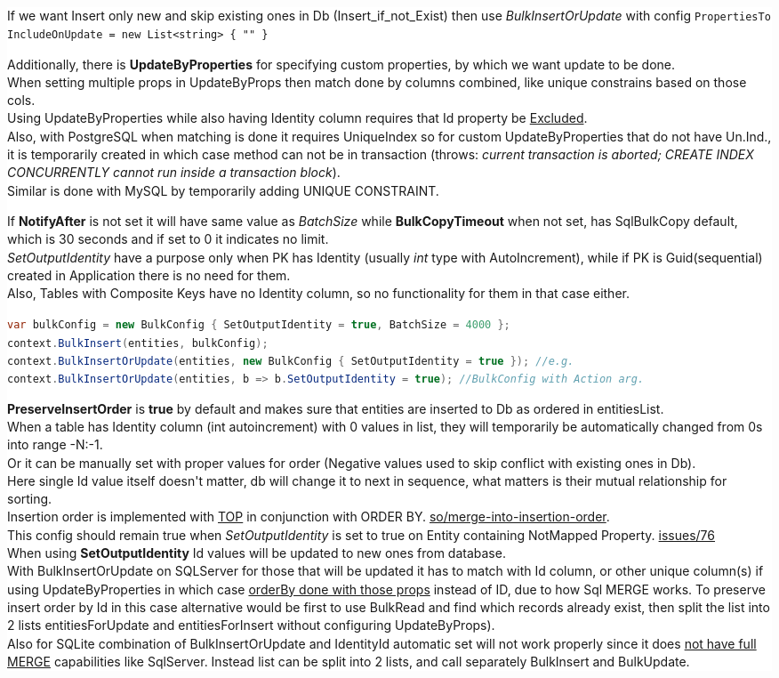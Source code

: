 If we want Insert only new and skip existing ones in Db (Insert_if_not_Exist) then use *BulkInsertOrUpdate* with config
`PropertiesToIncludeOnUpdate = new List<string> { "" }`

Additionally, there is **UpdateByProperties** for specifying custom properties, by which we want update to be done.  
When setting multiple props in UpdateByProps then match done by columns combined, like unique constrains based on those cols.  
Using UpdateByProperties while also having Identity column requires that Id property be [Excluded](https://github.com/borisdj/EFCore.BulkExtensions/issues/131).  
Also, with PostgreSQL when matching is done it requires UniqueIndex so for custom UpdateByProperties that do not have Un.Ind., it is temporarily created in which case method can not be in transaction (throws: *current transaction is aborted; CREATE INDEX CONCURRENTLY cannot run inside a transaction block*).  
Similar is done with MySQL by temporarily adding UNIQUE CONSTRAINT.  

If **NotifyAfter** is not set it will have same value as _BatchSize_ while **BulkCopyTimeout** when not set, has SqlBulkCopy default, which is 30 seconds and if set to 0 it indicates no limit.    
_SetOutputIdentity_ have a purpose only when PK has Identity (usually *int* type with AutoIncrement), while if PK is Guid(sequential) created in Application there is no need for them.  
Also, Tables with Composite Keys have no Identity column, so no functionality for them in that case either.
```C#
var bulkConfig = new BulkConfig { SetOutputIdentity = true, BatchSize = 4000 };
context.BulkInsert(entities, bulkConfig);
context.BulkInsertOrUpdate(entities, new BulkConfig { SetOutputIdentity = true }); //e.g.
context.BulkInsertOrUpdate(entities, b => b.SetOutputIdentity = true); //BulkConfig with Action arg.
```

**PreserveInsertOrder** is **true** by default and makes sure that entities are inserted to Db as ordered in entitiesList.  
When a table has Identity column (int autoincrement) with 0 values in list, they will temporarily be automatically changed from 0s into range -N:-1.  
Or it can be manually set with proper values for order (Negative values used to skip conflict with existing ones in Db).  
Here single Id value itself doesn't matter, db will change it to next in sequence, what matters is their mutual relationship for sorting.  
Insertion order is implemented with [TOP](https://docs.microsoft.com/en-us/sql/t-sql/queries/top-transact-sql) in conjunction with ORDER BY. [so/merge-into-insertion-order](https://stackoverflow.com/questions/884187/merge-into-insertion-order).  
This config should remain true when *SetOutputIdentity* is set to true on Entity containing NotMapped Property. [issues/76](https://github.com/borisdj/EFCore.BulkExtensions/issues/76)  
When using **SetOutputIdentity** Id values will be updated to new ones from database.  
With BulkInsertOrUpdate on SQLServer for those that will be updated it has to match with Id column, or other unique column(s) if using UpdateByProperties in which case  [orderBy done with those props](https://github.com/borisdj/EFCore.BulkExtensions/issues/806) instead of ID, due to how Sql MERGE works. To preserve insert order by Id in this case alternative would be first to use BulkRead and find which records already exist, then split the list into 2 lists entitiesForUpdate and entitiesForInsert without configuring UpdateByProps).  
Also for SQLite combination of BulkInsertOrUpdate and IdentityId automatic set will not work properly since it does [not have full MERGE](https://github.com/borisdj/EFCore.BulkExtensions/issues/556) capabilities like SqlServer. Instead list can be split into 2 lists, and call separately BulkInsert and BulkUpdate.  
  